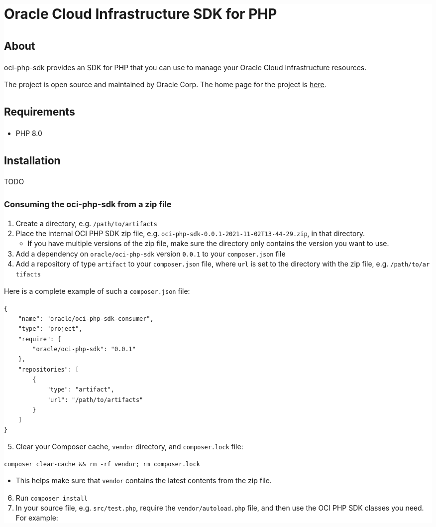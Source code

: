 # Oracle Cloud Infrastructure SDK for PHP

## About

oci-php-sdk provides an SDK for PHP that you can use to manage your Oracle Cloud Infrastructure resources.

The project is open source and maintained by Oracle Corp. The home page for the project is [here](https://docs.oracle.com/en-us/iaas/Content/API/Concepts/sdks.htm).

## Requirements

* PHP 8.0

## Installation

TODO

### Consuming the oci-php-sdk from a zip file

1. Create a directory, e.g. `/path/to/artifacts`
2. Place the internal OCI PHP SDK zip file, e.g. `oci-php-sdk-0.0.1-2021-11-02T13-44-29.zip`, in that directory.
    - If you have multiple versions of the zip file, make sure the directory only contains the version you want to use.
3. Add a dependency on `oracle/oci-php-sdk` version `0.0.1` to your `composer.json` file
4. Add a repository of type `artifact` to your `composer.json` file, where `url` is set to the directory with the zip file, e.g. `/path/to/artifacts`

Here is a complete example of such a `composer.json` file:

```
{
    "name": "oracle/oci-php-sdk-consumer",
    "type": "project",
    "require": {
        "oracle/oci-php-sdk": "0.0.1"
    },
    "repositories": [
        {
            "type": "artifact",
            "url": "/path/to/artifacts"
        }
    ]
}
```

5. Clear your Composer cache, `vendor` directory, and `composer.lock` file:
```
composer clear-cache && rm -rf vendor; rm composer.lock
```
   - This helps make sure that `vendor` contains the latest contents from the zip file.
6. Run `composer install`
7. In your source file, e.g. `src/test.php`, require the `vendor/autoload.php` file, and then use the OCI PHP SDK classes you need. For example:
